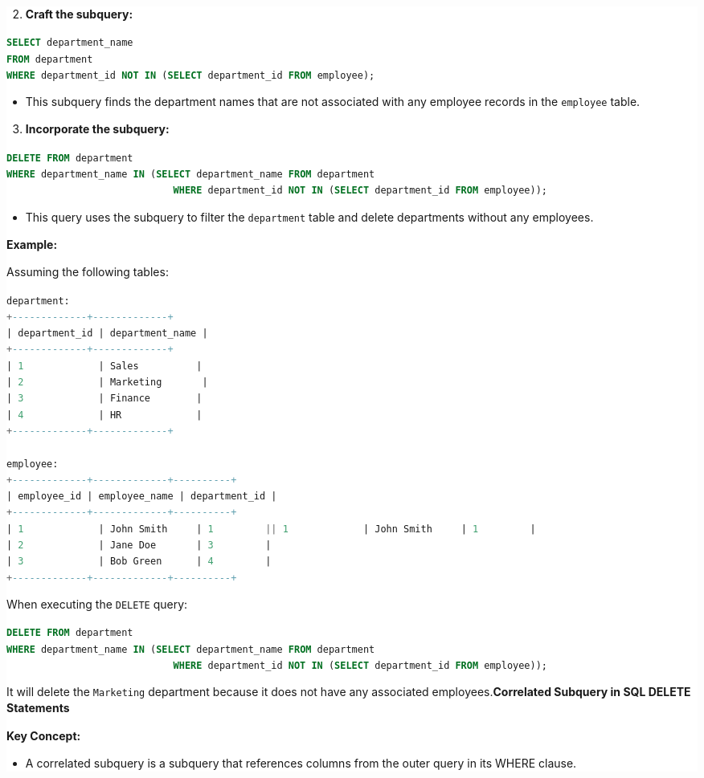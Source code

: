 2. **Craft the subquery:**
```sql
SELECT department_name
FROM department
WHERE department_id NOT IN (SELECT department_id FROM employee);
``````
- This subquery finds the department names that are not associated with any employee records in the `employee` table.

3. **Incorporate the subquery:**
```sql
DELETE FROM department
WHERE department_name IN (SELECT department_name FROM department
                             WHERE department_id NOT IN (SELECT department_id FROM employee));
```
- This query uses the subquery to filter the `department` table and delete departments without any employees.

**Example:**

Assuming the following tables:

```sql
department:
+-------------+-------------+
| department_id | department_name |
+-------------+-------------+
| 1             | Sales          |
| 2             | Marketing       |
| 3             | Finance        |
| 4             | HR             |
+-------------+-------------+

employee:
+-------------+-------------+----------+
| employee_id | employee_name | department_id |
+-------------+-------------+----------+
| 1             | John Smith     | 1         || 1             | John Smith     | 1         |
| 2             | Jane Doe       | 3         |
| 3             | Bob Green      | 4         |
+-------------+-------------+----------+
```

When executing the `DELETE` query:

```sql
DELETE FROM department
WHERE department_name IN (SELECT department_name FROM department
                             WHERE department_id NOT IN (SELECT department_id FROM employee));
```

It will delete the `Marketing` department because it does not have any associated employees.**Correlated Subquery in SQL DELETE Statements**

**Key Concept:**

* A correlated subquery is a subquery that references columns from the outer query in its WHERE clause.
